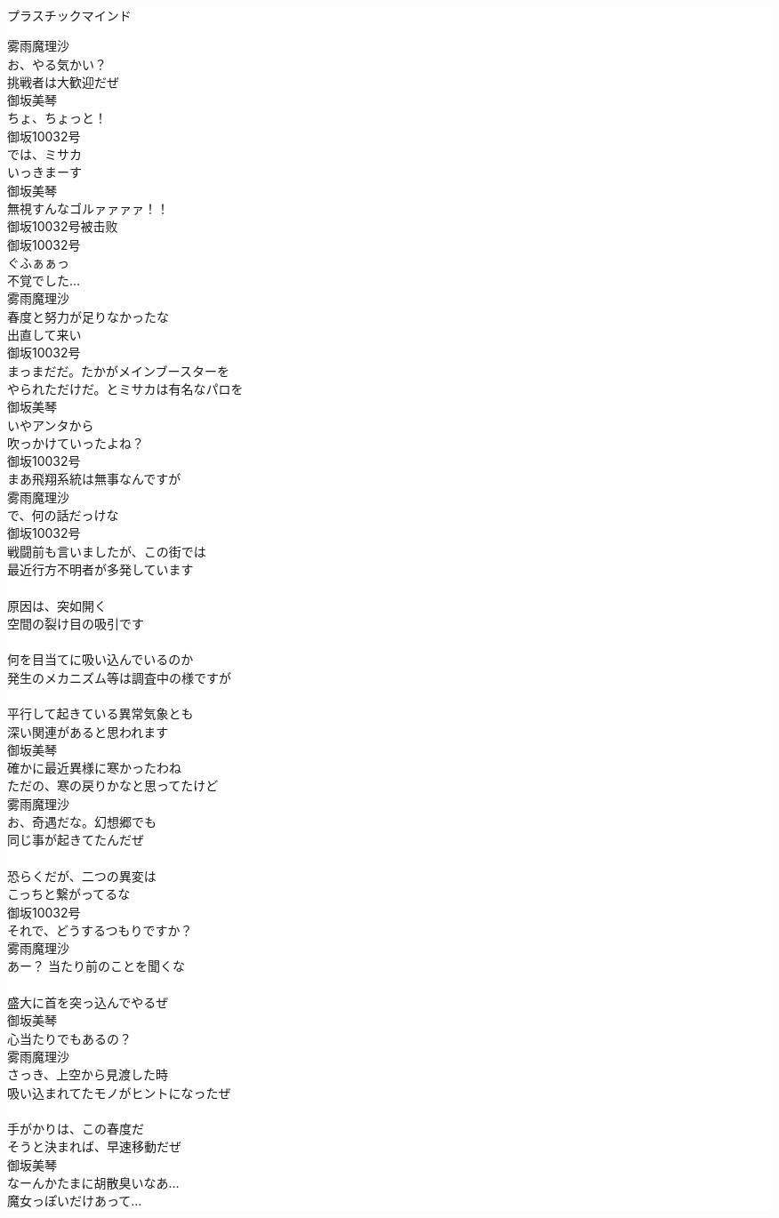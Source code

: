 プラスチックマインド</div></td><td class="tt-zh" lang="zh"><div class="poem"></div></td></tr><tr class="tt-content" id="Stage_3-28" data-pos="&#91;&quot;Stage 3&quot;,28&#93;"><td id="雾雨魔理沙" class="tt-char" lang="zh"><div class="poem">雾雨魔理沙</div></td><td class="tt-ja" lang="ja"><div class="poem">お、やる気かい？<br>挑戦者は大歓迎だぜ</div></td><td class="tt-zh" lang="zh"><div class="poem"></div></td></tr><tr class="tt-content" id="Stage_3-29" data-pos="&#91;&quot;Stage 3&quot;,29&#93;"><td id="御坂美琴" class="tt-char" lang="zh"><div class="poem">御坂美琴</div></td><td class="tt-ja" lang="ja"><div class="poem">ちょ、ちょっと！</div></td><td class="tt-zh" lang="zh"><div class="poem"></div></td></tr><tr class="tt-content" id="Stage_3-30" data-pos="&#91;&quot;Stage 3&quot;,30&#93;"><td id="御坂10032号" class="tt-char" lang="zh"><div class="poem">御坂10032号</div></td><td class="tt-ja" lang="ja"><div class="poem">では、ミサカ<br>いっきまーす</div></td><td class="tt-zh" lang="zh"><div class="poem"></div></td></tr><tr class="tt-content" id="Stage_3-31" data-pos="&#91;&quot;Stage 3&quot;,31&#93;"><td id="御坂美琴" class="tt-char" lang="zh"><div class="poem">御坂美琴</div></td><td class="tt-ja" lang="ja"><div class="poem">無視すんなゴルァァァァ！！</div></td><td class="tt-zh" lang="zh"><div class="poem"></div></td></tr><tr class="tt-status-header" id="Stage_3-32" data-pos="&#91;&quot;Stage 3&quot;,32&#93;"><td class="tt-s" lang="zh"><div class="poem"></div></td><td colspan="2" class="tt-status" lang="zh"><div class="poem">御坂10032号被击败</div></td></tr><tr class="tt-content" id="Stage_3-33" data-pos="&#91;&quot;Stage 3&quot;,33&#93;"><td id="御坂10032号" class="tt-char" lang="zh"><div class="poem">御坂10032号</div></td><td class="tt-ja" lang="ja"><div class="poem">ぐふぁぁっ<br>不覚でした…</div></td><td class="tt-zh" lang="zh"><div class="poem"></div></td></tr><tr class="tt-content" id="Stage_3-34" data-pos="&#91;&quot;Stage 3&quot;,34&#93;"><td id="雾雨魔理沙" class="tt-char" lang="zh"><div class="poem">雾雨魔理沙</div></td><td class="tt-ja" lang="ja"><div class="poem">春度と努力が足りなかったな<br>出直して来い</div></td><td class="tt-zh" lang="zh"><div class="poem"></div></td></tr><tr class="tt-content" id="Stage_3-35" data-pos="&#91;&quot;Stage 3&quot;,35&#93;"><td id="御坂10032号" class="tt-char" lang="zh"><div class="poem">御坂10032号</div></td><td class="tt-ja" lang="ja"><div class="poem">まっまだだ。たかがメインブースターを<br>やられただけだ。とミサカは有名なパロを</div></td><td class="tt-zh" lang="zh"><div class="poem"></div></td></tr><tr class="tt-content" id="Stage_3-36" data-pos="&#91;&quot;Stage 3&quot;,36&#93;"><td id="御坂美琴" class="tt-char" lang="zh"><div class="poem">御坂美琴</div></td><td class="tt-ja" lang="ja"><div class="poem">いやアンタから<br>吹っかけていったよね？</div></td><td class="tt-zh" lang="zh"><div class="poem"></div></td></tr><tr class="tt-content" id="Stage_3-37" data-pos="&#91;&quot;Stage 3&quot;,37&#93;"><td id="御坂10032号" class="tt-char" lang="zh"><div class="poem">御坂10032号</div></td><td class="tt-ja" lang="ja"><div class="poem">まあ飛翔系統は無事なんですが</div></td><td class="tt-zh" lang="zh"><div class="poem"></div></td></tr><tr class="tt-content" id="Stage_3-38" data-pos="&#91;&quot;Stage 3&quot;,38&#93;"><td id="雾雨魔理沙" class="tt-char" lang="zh"><div class="poem">雾雨魔理沙</div></td><td class="tt-ja" lang="ja"><div class="poem">で、何の話だっけな</div></td><td class="tt-zh" lang="zh"><div class="poem"></div></td></tr><tr class="tt-content" id="Stage_3-39" data-pos="&#91;&quot;Stage 3&quot;,39&#93;"><td id="御坂10032号" class="tt-char" lang="zh"><div class="poem">御坂10032号</div></td><td class="tt-ja" lang="ja"><div class="poem">戦闘前も言いましたが、この街では<br>最近行方不明者が多発しています<br><br>原因は、突如開く<br>空間の裂け目の吸引です<br><br>何を目当てに吸い込んでいるのか<br>発生のメカニズム等は調査中の様ですが<br><br>平行して起きている異常気象とも<br>深い関連があると思われます</div></td><td class="tt-zh" lang="zh"><div class="poem"></div></td></tr><tr class="tt-content" id="Stage_3-40" data-pos="&#91;&quot;Stage 3&quot;,40&#93;"><td id="御坂美琴" class="tt-char" lang="zh"><div class="poem">御坂美琴</div></td><td class="tt-ja" lang="ja"><div class="poem">確かに最近異様に寒かったわね<br>ただの、寒の戻りかなと思ってたけど</div></td><td class="tt-zh" lang="zh"><div class="poem"></div></td></tr><tr class="tt-content" id="Stage_3-41" data-pos="&#91;&quot;Stage 3&quot;,41&#93;"><td id="雾雨魔理沙" class="tt-char" lang="zh"><div class="poem">雾雨魔理沙</div></td><td class="tt-ja" lang="ja"><div class="poem">お、奇遇だな。幻想郷でも<br>同じ事が起きてたんだぜ<br><br>恐らくだが、二つの異変は<br>こっちと繋がってるな</div></td><td class="tt-zh" lang="zh"><div class="poem"></div></td></tr><tr class="tt-content" id="Stage_3-42" data-pos="&#91;&quot;Stage 3&quot;,42&#93;"><td id="御坂10032号" class="tt-char" lang="zh"><div class="poem">御坂10032号</div></td><td class="tt-ja" lang="ja"><div class="poem">それで、どうするつもりですか？</div></td><td class="tt-zh" lang="zh"><div class="poem"></div></td></tr><tr class="tt-content" id="Stage_3-43" data-pos="&#91;&quot;Stage 3&quot;,43&#93;"><td id="雾雨魔理沙" class="tt-char" lang="zh"><div class="poem">雾雨魔理沙</div></td><td class="tt-ja" lang="ja"><div class="poem">あー？ 当たり前のことを聞くな<br><br>盛大に首を突っ込んでやるぜ</div></td><td class="tt-zh" lang="zh"><div class="poem"></div></td></tr><tr class="tt-content" id="Stage_3-44" data-pos="&#91;&quot;Stage 3&quot;,44&#93;"><td id="御坂美琴" class="tt-char" lang="zh"><div class="poem">御坂美琴</div></td><td class="tt-ja" lang="ja"><div class="poem">心当たりでもあるの？</div></td><td class="tt-zh" lang="zh"><div class="poem"></div></td></tr><tr class="tt-content" id="Stage_3-45" data-pos="&#91;&quot;Stage 3&quot;,45&#93;"><td id="雾雨魔理沙" class="tt-char" lang="zh"><div class="poem">雾雨魔理沙</div></td><td class="tt-ja" lang="ja"><div class="poem">さっき、上空から見渡した時<br>吸い込まれてたモノがヒントになったぜ<br><br>手がかりは、この春度だ<br>そうと決まれば、早速移動だぜ</div></td><td class="tt-zh" lang="zh"><div class="poem"></div></td></tr><tr class="tt-content" id="Stage_3-46" data-pos="&#91;&quot;Stage 3&quot;,46&#93;"><td id="御坂美琴" class="tt-char" lang="zh"><div class="poem">御坂美琴</div></td><td class="tt-ja" lang="ja"><div class="poem">なーんかたまに胡散臭いなあ…<br>魔女っぽいだけあって…</div></td><td class="tt-zh" lang="zh"><div class="poem"></div></td></tr></tbody></table>

